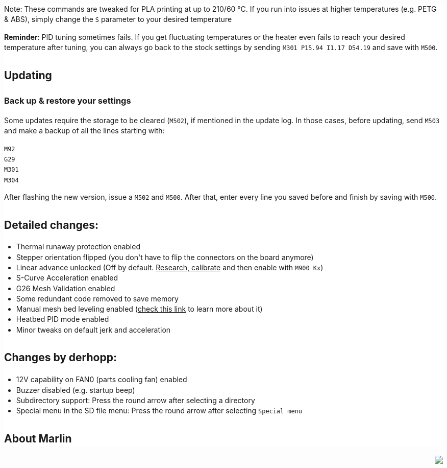 Note: These commands are tweaked for PLA printing at up to 210/60 °C. If you run into issues at higher temperatures (e.g. PETG & ABS), simply change the `S` parameter to your desired temperature

**Reminder**: PID tuning sometimes fails. If you get fluctuating temperatures or the heater even fails to reach your desired temperature after tuning, you can always go back to the stock settings by sending `M301 P15.94 I1.17 D54.19` and save with `M500`.

## Updating

### Back up & restore your settings

Some updates require the storage to be cleared (`M502`), if mentioned in the update log. In those cases, before updating, send `M503` and make a backup of all the lines starting with:

```
M92
G29
M301
M304
```

After flashing the new version, issue a `M502` and `M500`. After that, enter every line you saved before and finish by saving with `M500`.


## Detailed changes:

- Thermal runaway protection enabled
- Stepper orientation flipped (you don't have to flip the connectors on the board anymore)
- Linear advance unlocked (Off by default. [Research, calibrate](http://marlinfw.org/docs/features/lin_advance.html) and then enable with `M900 Kx`)
- S-Curve Acceleration enabled
- G26 Mesh Validation enabled
- Some redundant code removed to save memory
- Manual mesh bed leveling enabled ([check this link](https://github.com/MarlinFirmware/Marlin/wiki/Manual-Mesh-Bed-Leveling) to learn more about it)
- Heatbed PID mode enabled
- Minor tweaks on default jerk and acceleration


## Changes by derhopp:

- 12V capability on FAN0 (parts cooling fan) enabled
- Buzzer disabled (e.g. startup beep)
- Subdirectory support: Press the round arrow after selecting a directory
- Special menu in the SD file menu: Press the round arrow after selecting `Special menu`



## About Marlin

<img align="right" src="../../raw/1.1.x/buildroot/share/pixmaps/logo/marlin-250.png" />

